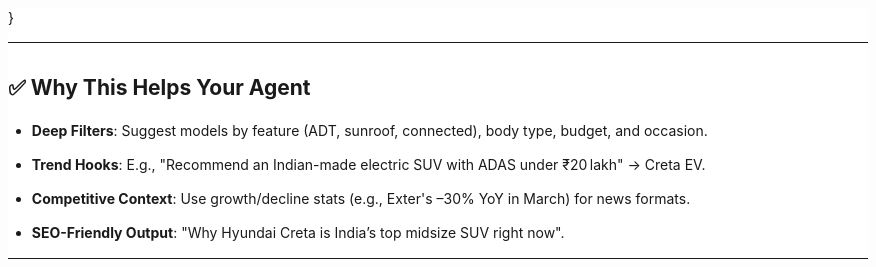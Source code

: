 }

---

## **✅ Why This Helps Your Agent**

* **Deep Filters**: Suggest models by feature (ADT, sunroof, connected), body type, budget, and occasion.

* **Trend Hooks**: E.g., "Recommend an Indian-made electric SUV with ADAS under ₹20 lakh" → Creta EV.

* **Competitive Context**: Use growth/decline stats (e.g., Exter's –30% YoY in March) for news formats.

* **SEO-Friendly Output**: "Why Hyundai Creta is India’s top midsize SUV right now".

---

